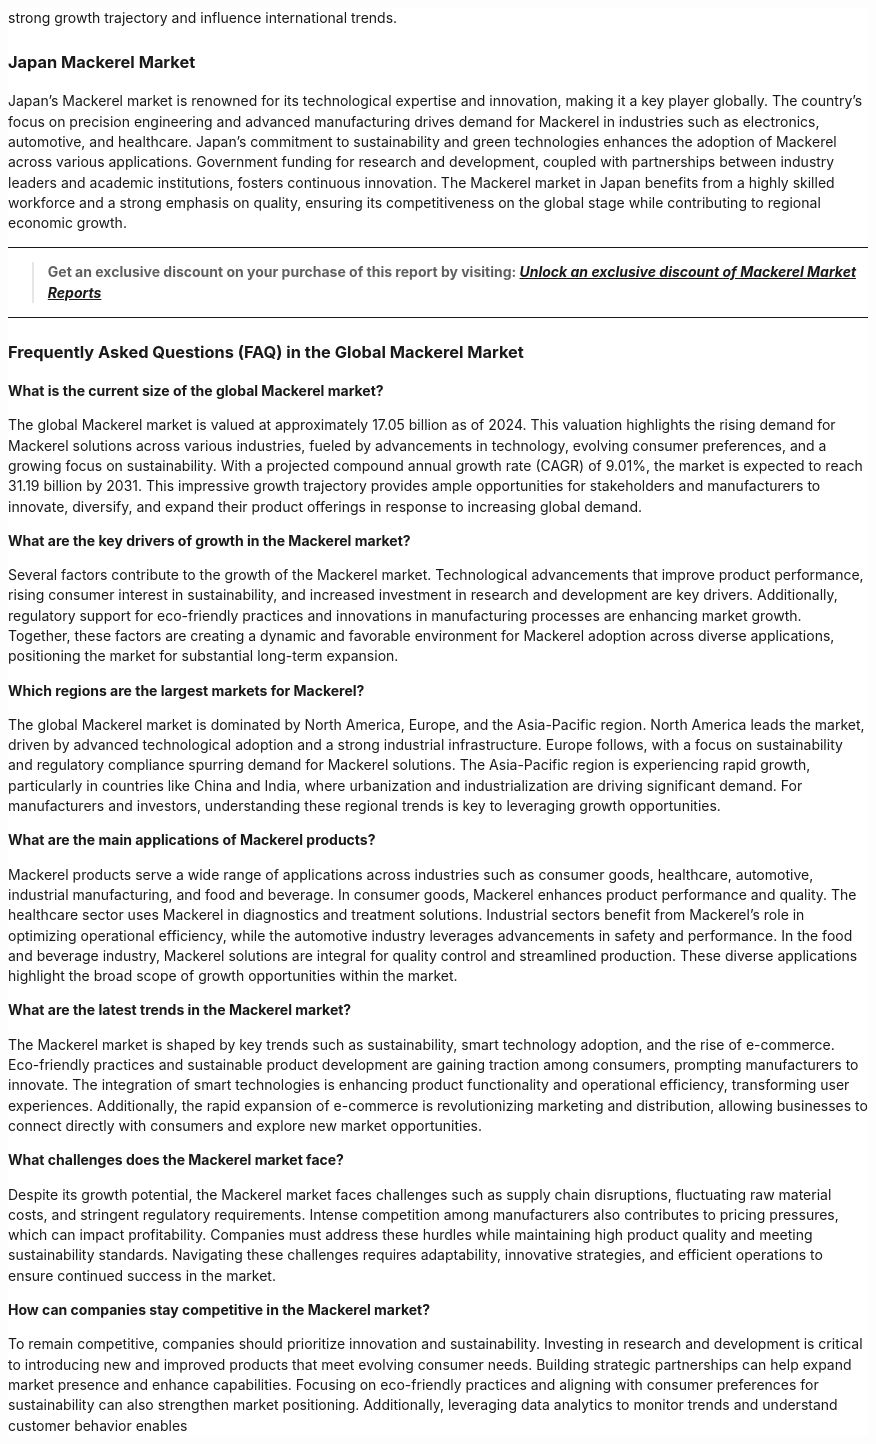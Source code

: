 strong growth trajectory and influence international trends.</p><h3>Japan Mackerel Market</h3><p>Japan&rsquo;s Mackerel market is renowned for its technological expertise and innovation, making it a key player globally. The country&rsquo;s focus on precision engineering and advanced manufacturing drives demand for Mackerel in industries such as electronics, automotive, and healthcare. Japan&rsquo;s commitment to sustainability and green technologies enhances the adoption of Mackerel across various applications. Government funding for research and development, coupled with partnerships between industry leaders and academic institutions, fosters continuous innovation. The Mackerel market in Japan benefits from a highly skilled workforce and a strong emphasis on quality, ensuring its competitiveness on the global stage while contributing to regional economic growth.</p><hr /><blockquote><p><strong>Get an exclusive discount on your purchase of this report by visiting: <em><a href="://marketresearchpulse.com/ask-for-discount/66943?utm_source=Github&amp;utm_medium=052">Unlock an exclusive discount of Mackerel Market Reports</a></em>&nbsp;</strong></p></blockquote><hr /><h3>Frequently Asked Questions (FAQ) in the Global Mackerel Market</h3><p><strong>What is the current size of the global Mackerel market?</strong></p><p>The global Mackerel market is valued at approximately 17.05 billion as of 2024. This valuation highlights the rising demand for Mackerel solutions across various industries, fueled by advancements in technology, evolving consumer preferences, and a growing focus on sustainability. With a projected compound annual growth rate (CAGR) of 9.01%, the market is expected to reach 31.19 billion by 2031. This impressive growth trajectory provides ample opportunities for stakeholders and manufacturers to innovate, diversify, and expand their product offerings in response to increasing global demand.</p><p><strong>What are the key drivers of growth in the Mackerel market?</strong></p><p>Several factors contribute to the growth of the Mackerel market. Technological advancements that improve product performance, rising consumer interest in sustainability, and increased investment in research and development are key drivers. Additionally, regulatory support for eco-friendly practices and innovations in manufacturing processes are enhancing market growth. Together, these factors are creating a dynamic and favorable environment for Mackerel adoption across diverse applications, positioning the market for substantial long-term expansion.</p><p><strong>Which regions are the largest markets for Mackerel?</strong></p><p>The global Mackerel market is dominated by North America, Europe, and the Asia-Pacific region. North America leads the market, driven by advanced technological adoption and a strong industrial infrastructure. Europe follows, with a focus on sustainability and regulatory compliance spurring demand for Mackerel solutions. The Asia-Pacific region is experiencing rapid growth, particularly in countries like China and India, where urbanization and industrialization are driving significant demand. For manufacturers and investors, understanding these regional trends is key to leveraging growth opportunities.</p><p><strong>What are the main applications of Mackerel products?</strong></p><p>Mackerel products serve a wide range of applications across industries such as consumer goods, healthcare, automotive, industrial manufacturing, and food and beverage. In consumer goods, Mackerel enhances product performance and quality. The healthcare sector uses Mackerel in diagnostics and treatment solutions. Industrial sectors benefit from Mackerel&rsquo;s role in optimizing operational efficiency, while the automotive industry leverages advancements in safety and performance. In the food and beverage industry, Mackerel solutions are integral for quality control and streamlined production. These diverse applications highlight the broad scope of growth opportunities within the market.</p><p><strong>What are the latest trends in the Mackerel market?</strong></p><p>The Mackerel market is shaped by key trends such as sustainability, smart technology adoption, and the rise of e-commerce. Eco-friendly practices and sustainable product development are gaining traction among consumers, prompting manufacturers to innovate. The integration of smart technologies is enhancing product functionality and operational efficiency, transforming user experiences. Additionally, the rapid expansion of e-commerce is revolutionizing marketing and distribution, allowing businesses to connect directly with consumers and explore new market opportunities.</p><p><strong>What challenges does the Mackerel market face?</strong></p><p>Despite its growth potential, the Mackerel market faces challenges such as supply chain disruptions, fluctuating raw material costs, and stringent regulatory requirements. Intense competition among manufacturers also contributes to pricing pressures, which can impact profitability. Companies must address these hurdles while maintaining high product quality and meeting sustainability standards. Navigating these challenges requires adaptability, innovative strategies, and efficient operations to ensure continued success in the market.</p><p><strong>How can companies stay competitive in the Mackerel market?</strong></p><p>To remain competitive, companies should prioritize innovation and sustainability. Investing in research and development is critical to introducing new and improved products that meet evolving consumer needs. Building strategic partnerships can help expand market presence and enhance capabilities. Focusing on eco-friendly practices and aligning with consumer preferences for sustainability can also strengthen market positioning. Additionally, leveraging data analytics to monitor trends and understand customer behavior enables